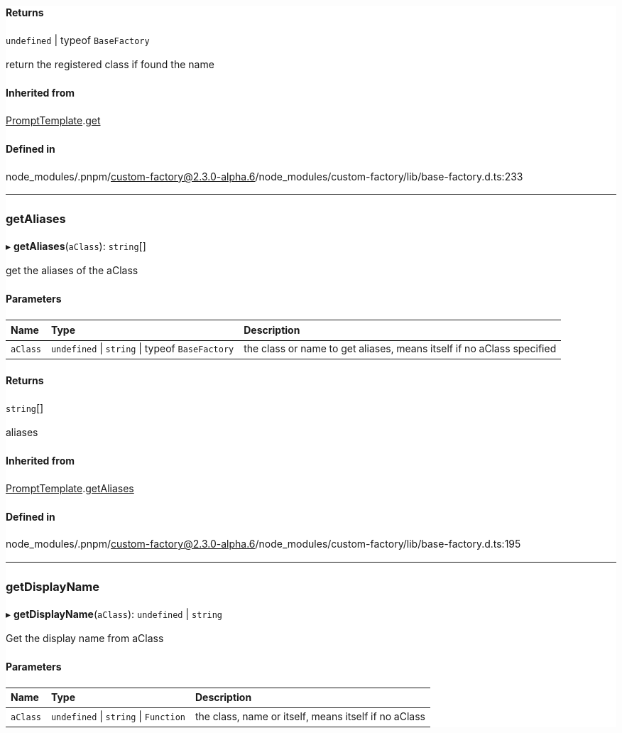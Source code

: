 #### Returns

`undefined` \| typeof `BaseFactory`

return the registered class if found the name

#### Inherited from

[PromptTemplate](PromptTemplate.md).[get](PromptTemplate.md#get)

#### Defined in

node_modules/.pnpm/custom-factory@2.3.0-alpha.6/node_modules/custom-factory/lib/base-factory.d.ts:233

___

### getAliases

▸ **getAliases**(`aClass`): `string`[]

get the aliases of the aClass

#### Parameters

| Name | Type | Description |
| :------ | :------ | :------ |
| `aClass` | `undefined` \| `string` \| typeof `BaseFactory` | the class or name to get aliases, means itself if no aClass specified |

#### Returns

`string`[]

aliases

#### Inherited from

[PromptTemplate](PromptTemplate.md).[getAliases](PromptTemplate.md#getaliases)

#### Defined in

node_modules/.pnpm/custom-factory@2.3.0-alpha.6/node_modules/custom-factory/lib/base-factory.d.ts:195

___

### getDisplayName

▸ **getDisplayName**(`aClass`): `undefined` \| `string`

Get the display name from aClass

#### Parameters

| Name | Type | Description |
| :------ | :------ | :------ |
| `aClass` | `undefined` \| `string` \| `Function` | the class, name or itself, means itself if no aClass |

